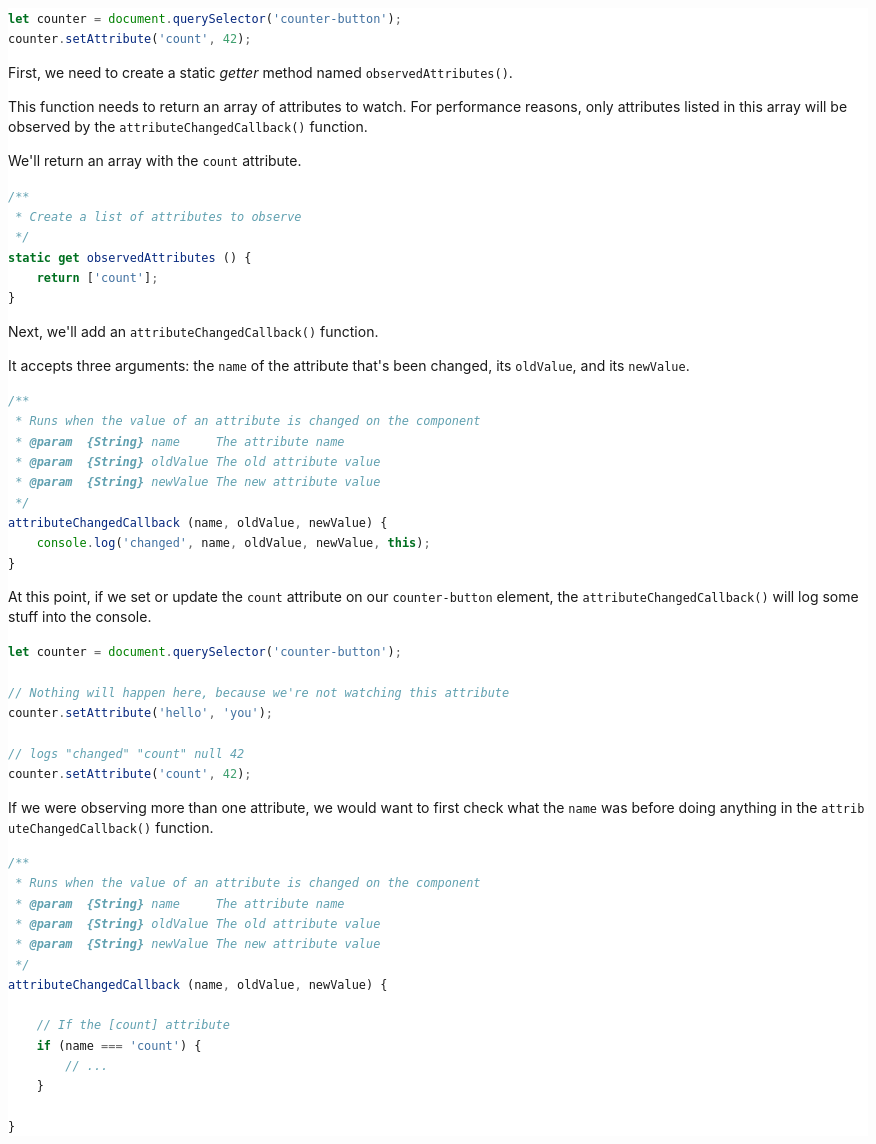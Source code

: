 ```js
let counter = document.querySelector('counter-button');
counter.setAttribute('count', 42);
```

First, we need to create a static _getter_ method named `observedAttributes()`. 

This function needs to return an array of attributes to watch. For performance reasons, only attributes listed in this array will be observed by the `attributeChangedCallback()` function.



We'll return an array with the `count` attribute.

```js
/**
 * Create a list of attributes to observe
 */
static get observedAttributes () {
	return ['count'];
}
```

Next, we'll add an `attributeChangedCallback()` function.

It accepts three arguments: the `name` of the attribute that's been changed, its `oldValue`, and its `newValue`.

```javascript
/**
 * Runs when the value of an attribute is changed on the component
 * @param  {String} name     The attribute name
 * @param  {String} oldValue The old attribute value
 * @param  {String} newValue The new attribute value
 */
attributeChangedCallback (name, oldValue, newValue) {
	console.log('changed', name, oldValue, newValue, this);
}
```

At this point, if we set or update the `count` attribute on our `counter-button` element, the `attributeChangedCallback()` will log some stuff into the console.

```javascript
let counter = document.querySelector('counter-button');

// Nothing will happen here, because we're not watching this attribute
counter.setAttribute('hello', 'you');

// logs "changed" "count" null 42
counter.setAttribute('count', 42);
```

If we were observing more than one attribute, we would want to first check what the `name` was before doing anything in the `attributeChangedCallback()` function.

```javascript
/**
 * Runs when the value of an attribute is changed on the component
 * @param  {String} name     The attribute name
 * @param  {String} oldValue The old attribute value
 * @param  {String} newValue The new attribute value
 */
attributeChangedCallback (name, oldValue, newValue) {

	// If the [count] attribute
	if (name === 'count') {
		// ...
	}

}
```